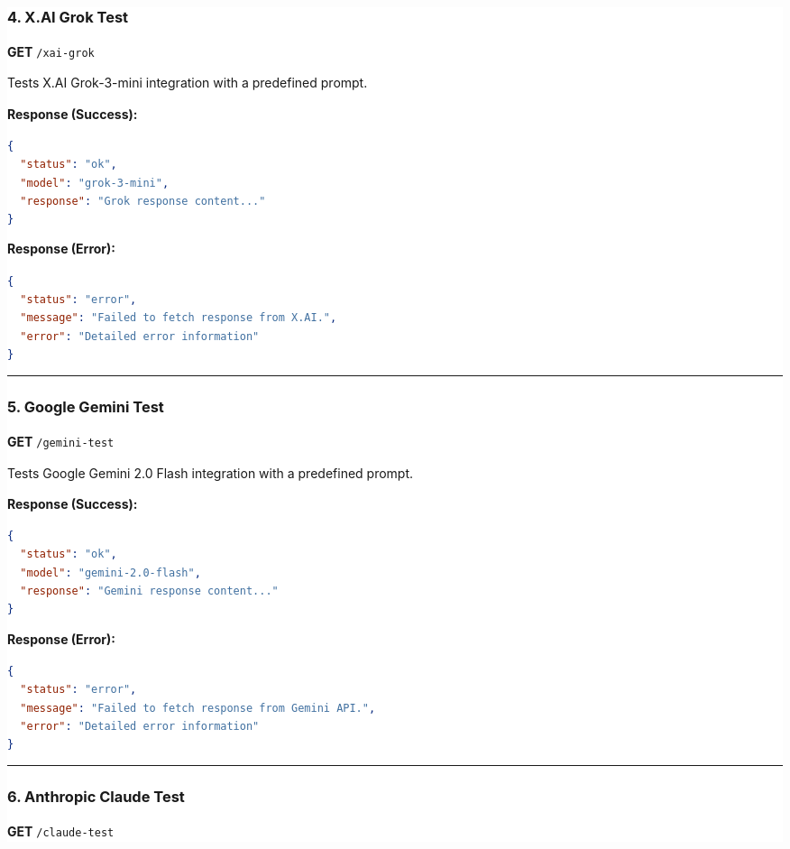 
### 4. X.AI Grok Test

**GET** `/xai-grok`

Tests X.AI Grok-3-mini integration with a predefined prompt.

**Response (Success):**
```json
{
  "status": "ok",
  "model": "grok-3-mini",
  "response": "Grok response content..."
}
```

**Response (Error):**
```json
{
  "status": "error",
  "message": "Failed to fetch response from X.AI.",
  "error": "Detailed error information"
}
```

---

### 5. Google Gemini Test

**GET** `/gemini-test`

Tests Google Gemini 2.0 Flash integration with a predefined prompt.

**Response (Success):**
```json
{
  "status": "ok",
  "model": "gemini-2.0-flash",
  "response": "Gemini response content..."
}
```

**Response (Error):**
```json
{
  "status": "error",
  "message": "Failed to fetch response from Gemini API.",
  "error": "Detailed error information"
}
```

---

### 6. Anthropic Claude Test

**GET** `/claude-test`
